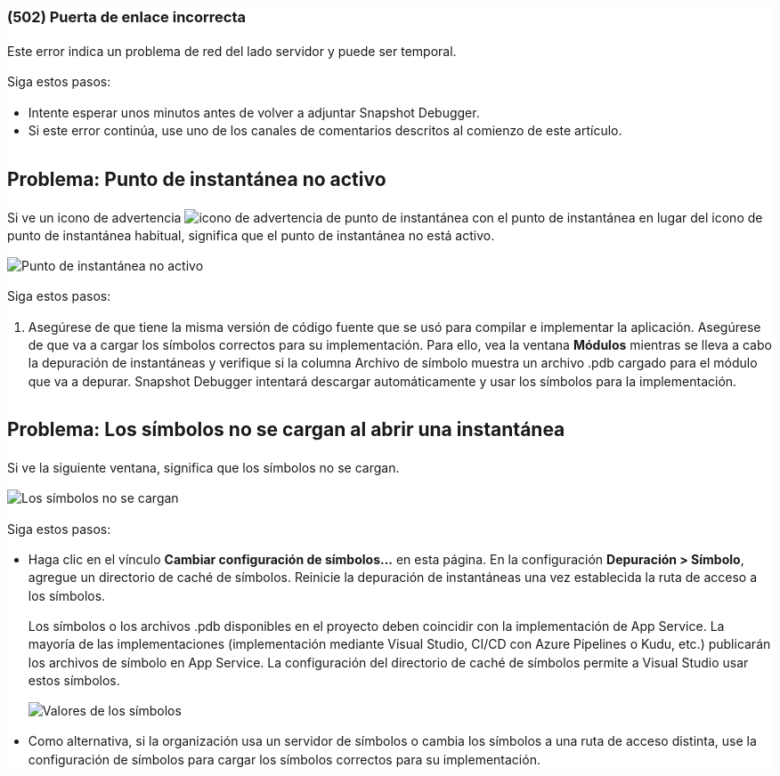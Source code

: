 ### <a name="502-bad-gateway"></a>(502) Puerta de enlace incorrecta

Este error indica un problema de red del lado servidor y puede ser temporal.

Siga estos pasos:

* Intente esperar unos minutos antes de volver a adjuntar Snapshot Debugger.
* Si este error continúa, use uno de los canales de comentarios descritos al comienzo de este artículo.

## <a name="issue-snappoint-does-not-turn-on"></a>Problema: Punto de instantánea no activo

Si ve un icono de advertencia ![icono de advertencia de punto de instantánea](../debugger/media/snapshot-troubleshooting-snappoint-warning-icon.png "Icono de advertencia de punto de instantánea") con el punto de instantánea en lugar del icono de punto de instantánea habitual, significa que el punto de instantánea no está activo.

![Punto de instantánea no activo](../debugger/media/snapshot-troubleshooting-dont-turn-on.png "Punto de instantánea no activo")

Siga estos pasos:

1. Asegúrese de que tiene la misma versión de código fuente que se usó para compilar e implementar la aplicación. Asegúrese de que va a cargar los símbolos correctos para su implementación. Para ello, vea la ventana **Módulos** mientras se lleva a cabo la depuración de instantáneas y verifique si la columna Archivo de símbolo muestra un archivo .pdb cargado para el módulo que va a depurar. Snapshot Debugger intentará descargar automáticamente y usar los símbolos para la implementación.

## <a name="issue-symbols-do-not-load-when-i-open-a-snapshot"></a>Problema: Los símbolos no se cargan al abrir una instantánea

Si ve la siguiente ventana, significa que los símbolos no se cargan.

![Los símbolos no se cargan](../debugger/media/snapshot-troubleshooting-symbols-wont-load.png "Los símbolos no se cargan")

Siga estos pasos:

- Haga clic en el vínculo **Cambiar configuración de símbolos...** en esta página. En la configuración **Depuración > Símbolo**, agregue un directorio de caché de símbolos. Reinicie la depuración de instantáneas una vez establecida la ruta de acceso a los símbolos.

   Los símbolos o los archivos .pdb disponibles en el proyecto deben coincidir con la implementación de App Service. La mayoría de las implementaciones (implementación mediante Visual Studio, CI/CD con Azure Pipelines o Kudu, etc.) publicarán los archivos de símbolo en App Service. La configuración del directorio de caché de símbolos permite a Visual Studio usar estos símbolos.

   ![Valores de los símbolos](../debugger/media/snapshot-troubleshooting-symbol-settings.png "Valores de los símbolos")

- Como alternativa, si la organización usa un servidor de símbolos o cambia los símbolos a una ruta de acceso distinta, use la configuración de símbolos para cargar los símbolos correctos para su implementación.
